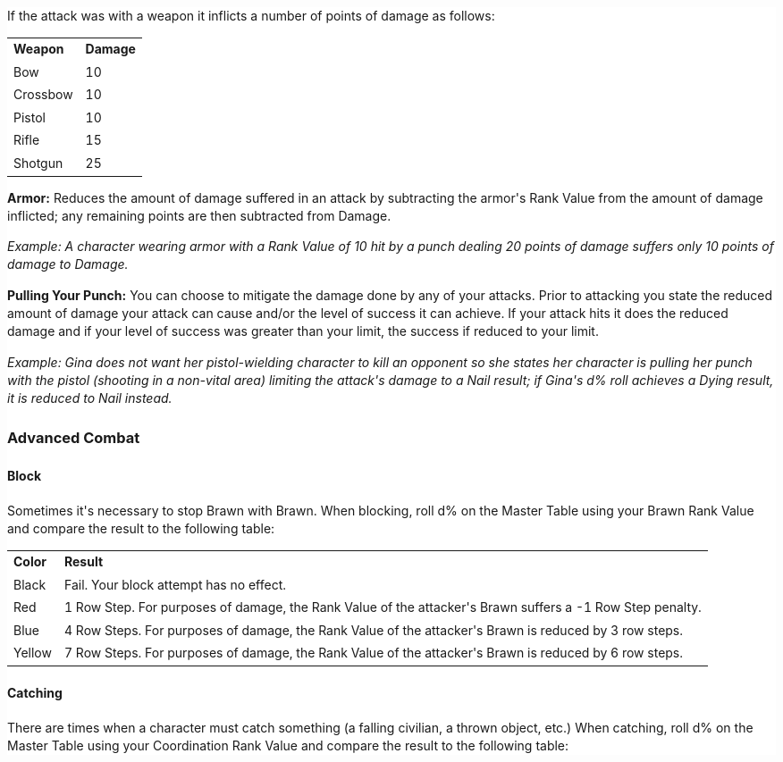 If the attack was with a weapon it inflicts a number of points of damage as follows:

|            |            |
| ---------- | ---------- |
| **Weapon** | **Damage** |
| Bow        | 10         |
| Crossbow   | 10         |
| Pistol     | 10         |
| Rifle      | 15         |
| Shotgun    | 25         |

**Armor:** Reduces the amount of damage suffered in an attack by subtracting the armor's Rank Value from the amount of damage inflicted; any remaining points are then subtracted from Damage.

*Example: A character wearing armor with a Rank Value of 10 hit by a punch dealing 20 points of damage suffers only 10 points of damage to Damage.*

**Pulling Your Punch:** You can choose to mitigate the damage done by any of your attacks. Prior to attacking you state the reduced amount of damage your attack can cause and/or the level of success it can achieve. If your attack hits it does the reduced damage and if your level of success was greater than your limit, the success if reduced to your limit.

*Example: Gina does not want her pistol-wielding character to kill an opponent so she states her character is pulling her punch with the pistol (shooting in a non-vital area) limiting the attack's damage to a Nail result; if Gina's d% roll achieves a Dying result, it is reduced to Nail instead.*

### Advanced Combat

#### Block

Sometimes it's necessary to stop Brawn with Brawn. When blocking, roll d% on the Master Table using your Brawn Rank Value and compare the result to the following table:

|           |                                                                                                           |
| --------- | --------------------------------------------------------------------------------------------------------- |
| **Color** | **Result**                                                                                                |
| Black     | Fail. Your block attempt has no effect.                                                                   |
| Red       | 1 Row Step. For purposes of damage, the Rank Value of the attacker's Brawn suffers a -1 Row Step penalty. |
| Blue      | 4 Row Steps. For purposes of damage, the Rank Value of the attacker's Brawn is reduced by 3 row steps.    |
| Yellow    | 7 Row Steps. For purposes of damage, the Rank Value of the attacker's Brawn is reduced by 6 row steps.    |

#### Catching

There are times when a character must catch something (a falling civilian, a thrown object, etc.) When catching, roll d% on the Master Table using your Coordination Rank Value and compare the result to the following table:
